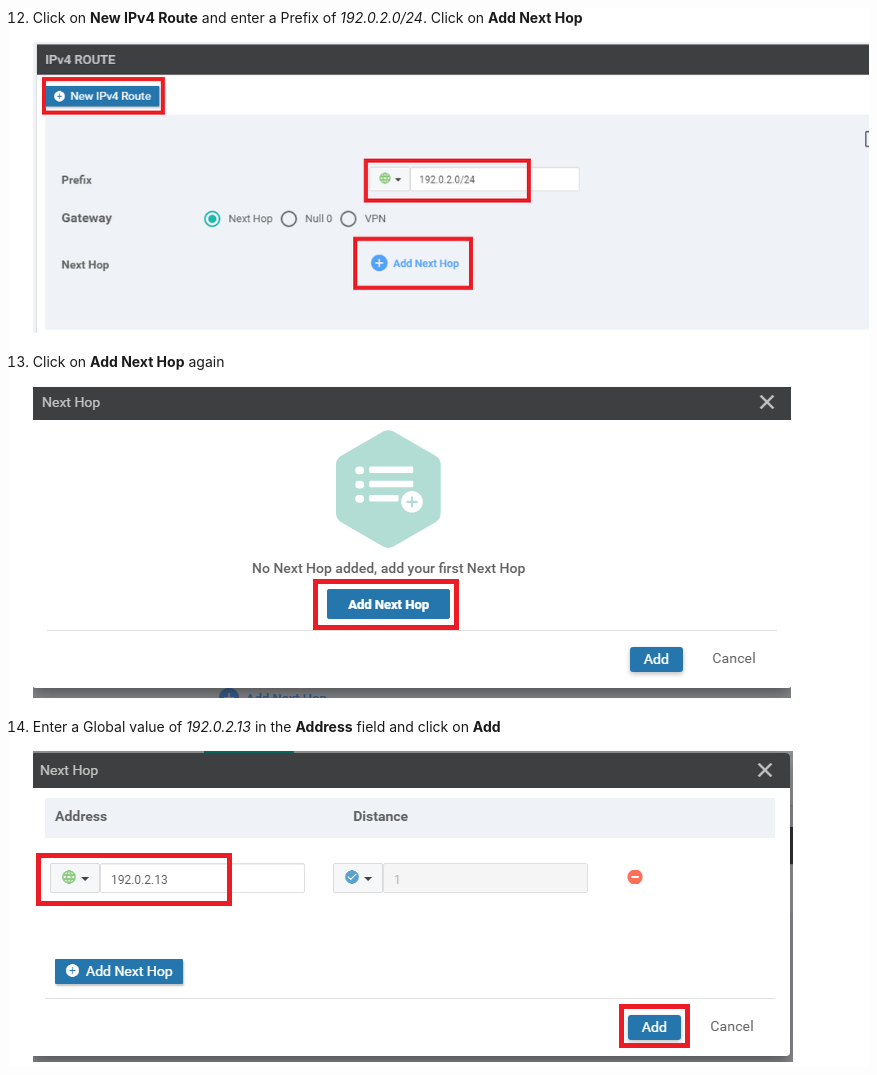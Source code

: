 12. Click on **New IPv4 Route** and enter a Prefix of *192.0.2.0/24*. Click on **Add Next Hop**

    ![](/images/Umbrella_SDWAN_2/14_nr.PNG)

13. Click on **Add Next Hop** again

    ![](/images/Umbrella_SDWAN_2/15_anh.PNG)

14. Enter a Global value of *192.0.2.13* in the **Address** field and click on **Add**

    ![](/images/Umbrella_SDWAN_2/16_nh.PNG)
